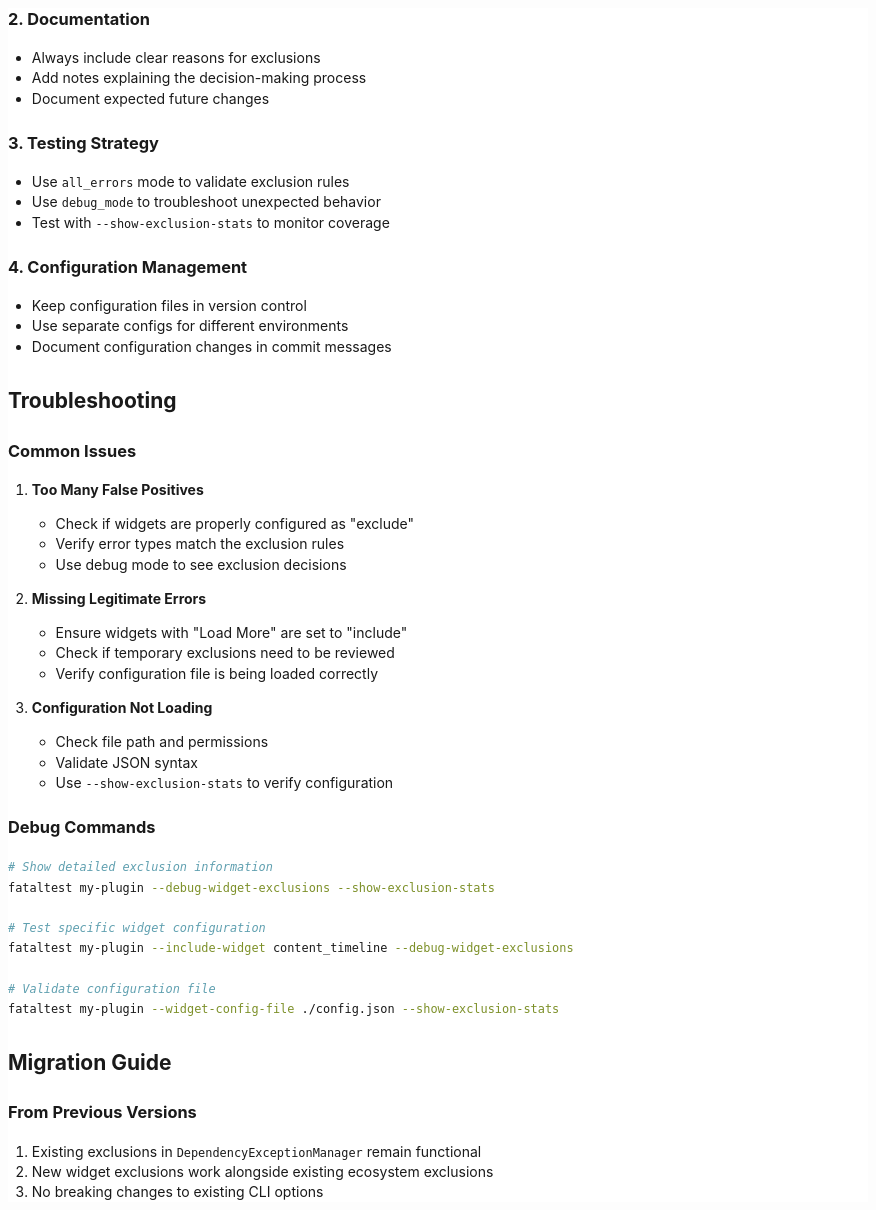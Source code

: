### 2. Documentation
- Always include clear reasons for exclusions
- Add notes explaining the decision-making process
- Document expected future changes

### 3. Testing Strategy
- Use `all_errors` mode to validate exclusion rules
- Use `debug_mode` to troubleshoot unexpected behavior
- Test with `--show-exclusion-stats` to monitor coverage

### 4. Configuration Management
- Keep configuration files in version control
- Use separate configs for different environments
- Document configuration changes in commit messages

## Troubleshooting

### Common Issues

1. **Too Many False Positives**
   - Check if widgets are properly configured as "exclude"
   - Verify error types match the exclusion rules
   - Use debug mode to see exclusion decisions

2. **Missing Legitimate Errors**
   - Ensure widgets with "Load More" are set to "include"
   - Check if temporary exclusions need to be reviewed
   - Verify configuration file is being loaded correctly

3. **Configuration Not Loading**
   - Check file path and permissions
   - Validate JSON syntax
   - Use `--show-exclusion-stats` to verify configuration

### Debug Commands
```bash
# Show detailed exclusion information
fataltest my-plugin --debug-widget-exclusions --show-exclusion-stats

# Test specific widget configuration
fataltest my-plugin --include-widget content_timeline --debug-widget-exclusions

# Validate configuration file
fataltest my-plugin --widget-config-file ./config.json --show-exclusion-stats
```

## Migration Guide

### From Previous Versions
1. Existing exclusions in `DependencyExceptionManager` remain functional
2. New widget exclusions work alongside existing ecosystem exclusions
3. No breaking changes to existing CLI options

